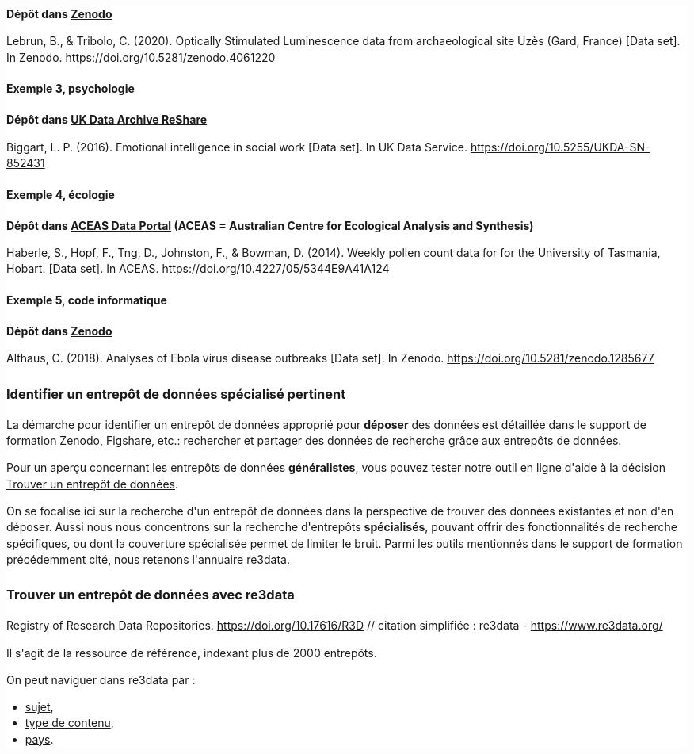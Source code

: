 **Dépôt dans [Zenodo](https://zenodo.org)**

Lebrun, B., & Tribolo, C. (2020). Optically Stimulated Luminescence data from archaeological site Uzès (Gard, France) [Data set]. In Zenodo. https://doi.org/10.5281/zenodo.4061220


#### Exemple 3, psychologie

**Dépôt dans [UK Data Archive ReShare](https://reshare.ukdataservice.ac.uk)**

Biggart, L. P. (2016). Emotional intelligence in social work [Data set]. In UK Data Service. https://doi.org/10.5255/UKDA-SN-852431


#### Exemple 4, écologie

**Dépôt dans [ACEAS Data Portal](http://aceas.tern.org.au/knb/) (ACEAS = Australian Centre for Ecological Analysis and Synthesis)**

Haberle, S., Hopf, F., Tng, D., Johnston, F., & Bowman, D. (2014). Weekly pollen count data for for the University of Tasmania, Hobart. [Data set]. In ACEAS. https://doi.org/10.4227/05/5344E9A41A124


#### Exemple 5, code informatique

**Dépôt dans [Zenodo](https://zenodo.org)**

Althaus, C. (2018). Analyses of Ebola virus disease outbreaks [Data set]. In Zenodo. https://doi.org/10.5281/zenodo.1285677


### Identifier un entrepôt de données spécialisé pertinent

La démarche pour identifier un entrepôt de données approprié pour **déposer** des données est détaillée dans le support de formation [Zenodo, Figshare, etc.: rechercher et partager des données de recherche grâce aux entrepôts de données](https://github.com/fflamerie/atBU_entrepots_donnees).

Pour un aperçu concernant les entrepôts de données **généralistes**, vous pouvez tester notre outil en ligne d'aide à la décision [Trouver un entrepôt de données](http://busec2.u-bordeaux.fr/aide-choix-entrepot).

On se focalise ici sur la recherche d'un entrepôt de données dans la perspective de trouver des données existantes et non d'en déposer.
Aussi nous nous concentrons sur la recherche d'entrepôts **spécialisés**, pouvant offrir des fonctionnalités de recherche spécifiques, ou dont la couverture spécialisée permet de limiter le bruit. Parmi les outils mentionnés dans le support de formation précédemment cité, nous retenons l'annuaire [re3data](https://www.re3data.org/).

### Trouver un entrepôt de données avec re3data

Registry of Research Data Repositories. https://doi.org/10.17616/R3D // citation simplifiée : re3data - https://www.re3data.org/

Il s'agit de la ressource de référence, indexant plus de 2000 entrepôts.

On peut naviguer dans re3data par :
* [sujet](https://www.re3data.org/browse/by-subject/),
* [type de contenu](https://www.re3data.org/browse/by-content-type/),
* [pays](https://www.re3data.org/browse/by-country/).


[5]: https://www.aeaweb.org/journals/data
[6]: https://aeadataeditor.github.io/aea-de-guidance/
[7]: https://ajps.org/ajps-replication-policy/
[8]: https://academic.oup.com/biostatistics/pages/General_Instructions
[9]: https://www.cambridge.org/core/journals/journal-of-experimental-political-science/information/instructions-contributors
[10]: https://www.prio.org/JPR/Datasets/
[11]: https://open.lnu.se/index.php/metapsychology/about
[12]: http://www.orgsyn.org/instructions.aspx
[13]: http://www.nowpublishers.com/Journal/AuthorInstructions/QJPS
[fleche]: img/foster_icone_arrow.png
[roue]: img/foster_icone_gears.png
[quest]: img/foster_icone_questions.png
[exe]: img/foster_icone_exercises.png
[brain]: img/foster_icone_brain.png